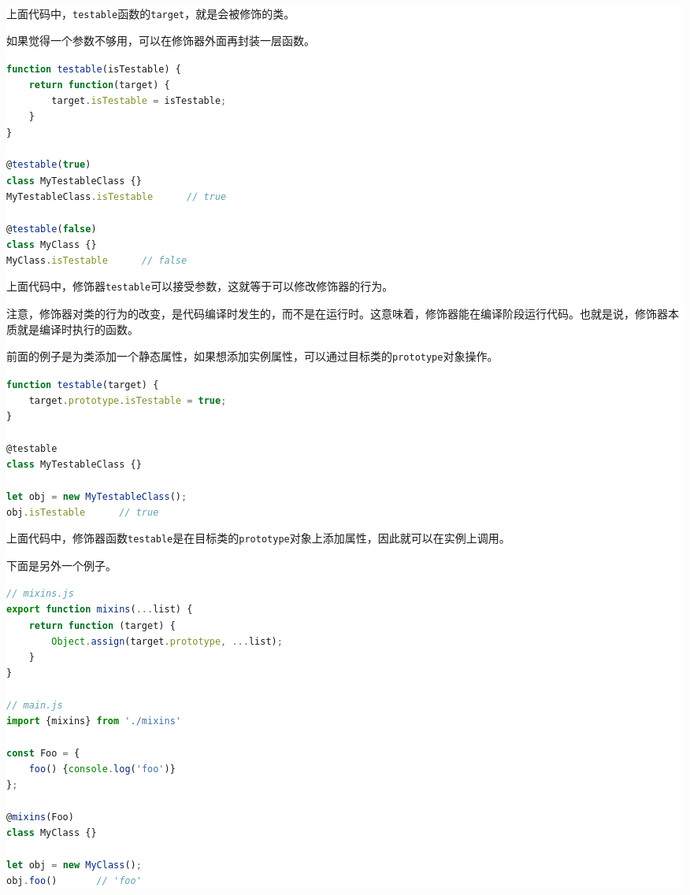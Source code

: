 上面代码中，`testable`函数的`target`，就是会被修饰的类。

如果觉得一个参数不够用，可以在修饰器外面再封装一层函数。

```js
function testable(isTestable) {
    return function(target) {
        target.isTestable = isTestable;
    }
}

@testable(true) 
class MyTestableClass {}
MyTestableClass.isTestable      // true

@testable(false)
class MyClass {}
MyClass.isTestable      // false
```

上面代码中，修饰器`testable`可以接受参数，这就等于可以修改修饰器的行为。

注意，修饰器对类的行为的改变，是代码编译时发生的，而不是在运行时。这意味着，修饰器能在编译阶段运行代码。也就是说，修饰器本质就是编译时执行的函数。

前面的例子是为类添加一个静态属性，如果想添加实例属性，可以通过目标类的`prototype`对象操作。

```js
function testable(target) {
    target.prototype.isTestable = true;
}

@testable
class MyTestableClass {}

let obj = new MyTestableClass();
obj.isTestable      // true
```

上面代码中，修饰器函数`testable`是在目标类的`prototype`对象上添加属性，因此就可以在实例上调用。

下面是另外一个例子。

```js
// mixins.js
export function mixins(...list) {
    return function (target) {
        Object.assign(target.prototype, ...list);
    }
}

// main.js
import {mixins} from './mixins'

const Foo = {
    foo() {console.log('foo')}
};

@mixins(Foo)
class MyClass {}

let obj = new MyClass();
obj.foo()       // 'foo'
```
